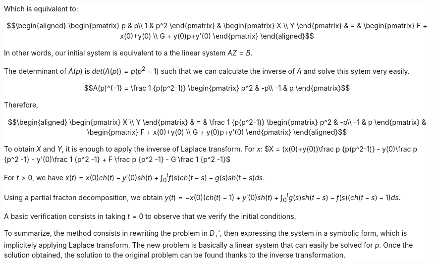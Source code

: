 Which is equivalent to:

$$\begin{aligned}
\begin{pmatrix}
p & p\\
1 & p^2
\end{pmatrix}  & \begin{pmatrix}
X \\
Y
\end{pmatrix} & = & \begin{pmatrix}
F + x(0)+y(0) \\
G + y(0)p+y'(0)
\end{pmatrix}
\end{aligned}$$

In other words, our initial system is equivalent to a the linear system $AZ = B$.

The determinant of $A(p)$ is $det(A(p)) = p(p^2-1)$ such that we can calculate the inverse of $A$ and solve this sytem very easily.

$$A(p)^{-1} = \frac 1 {p(p^2-1)} \begin{pmatrix}
p^2 & -p\\
-1 & p
\end{pmatrix}$$

Therefore,

$$\begin{aligned}
\begin{pmatrix}
X \\
Y
\end{pmatrix} & = & \frac 1 {p(p^2-1)} \begin{pmatrix}
p^2 & -p\\
-1 & p
\end{pmatrix} &
\begin{pmatrix}
F + x(0)+y(0) \\
G + y(0)p+y'(0)
\end{pmatrix}
\end{aligned}$$

To obtain $X$ and $Y$, it is enough to apply the inverse of Laplace transform. 
For $x$:
$X = (x(0)+y(0))\frac p {p(p^2-1)} - y(0)\frac p {p^2 -1} - y'(0)\frac 1 {p^2 -1} + F \frac p {p^2 -1} - G \frac 1 {p^2 -1}$

For $t>0$, we have $x(t) = x(0)ch(t) - y'(0)sh(t)+\int_0^tf(s)ch(t-s)-g(s)sh(t-s)ds$.

Using a partial fracton decomposition, we obtain $y(t) = -x(0)(ch(t) -1)+y'(0)sh(t)+\int_0^tg(s)sh(t-s)-f(s)(ch(t-s)-1)ds$.

A basic verification consists in taking $t=0$ to observe that we verify the initial conditions.


To summarize, the method consists in rewriting the problem in $D_+'$, then expressing the system in a symbolic form, which is implicitely applying Laplace transform. The new problem is basically a linear system that can easily be solved for $p$. Once the solution obtained, the solution to the original problem can be found thanks to the inverse transformation.

